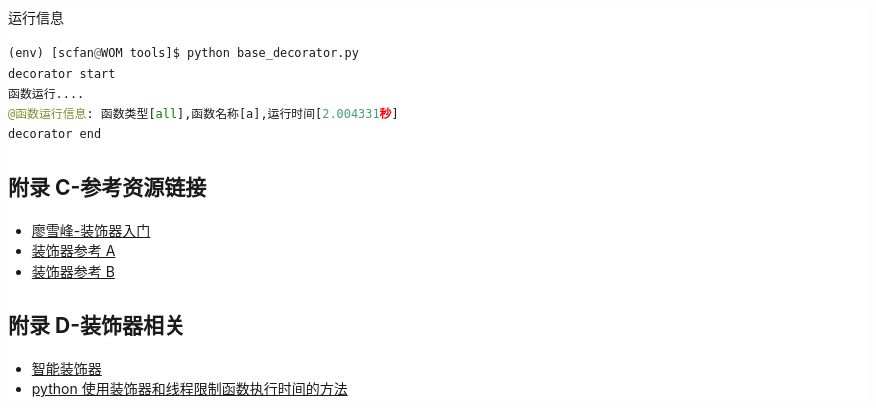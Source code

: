 运行信息

```python
(env) [scfan@WOM tools]$ python base_decorator.py
decorator start
函数运行....
@函数运行信息: 函数类型[all],函数名称[a],运行时间[2.004331秒]
decorator end
```

## 附录 C-参考资源链接

- [廖雪峰-装饰器入门](https://www.liaoxuefeng.com/wiki/001374738125095c955c1e6d8bb493182103fac9270762a000/001386819879946007bbf6ad052463ab18034f0254bf355000)
- [装饰器参考 A](https://www.cnblogs.com/lianyingteng/p/7743876.html)
- [装饰器参考 B](http://baijiahao.baidu.com/s?id=1599946084778367809&wfr=spider&for=pc)

## 附录 D-装饰器相关

- [智能装饰器](https://www.jb51.net/article/131397.htm)
- [python 使用装饰器和线程限制函数执行时间的方法](https://www.jb51.net/article/64369.htm)
